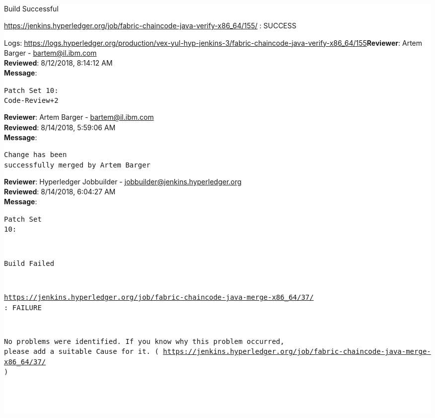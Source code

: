 Build Successful 

https://jenkins.hyperledger.org/job/fabric-chaincode-java-verify-x86_64/155/ : SUCCESS

Logs: https://logs.hyperledger.org/production/vex-yul-hyp-jenkins-3/fabric-chaincode-java-verify-x86_64/155</pre><strong>Reviewer</strong>: Artem Barger - bartem@il.ibm.com<br><strong>Reviewed</strong>: 8/12/2018, 8:14:12 AM<br><strong>Message</strong>: <pre>Patch Set 10: Code-Review+2</pre><strong>Reviewer</strong>: Artem Barger - bartem@il.ibm.com<br><strong>Reviewed</strong>: 8/14/2018, 5:59:06 AM<br><strong>Message</strong>: <pre>Change has been successfully merged by Artem Barger</pre><strong>Reviewer</strong>: Hyperledger Jobbuilder - jobbuilder@jenkins.hyperledger.org<br><strong>Reviewed</strong>: 8/14/2018, 6:04:27 AM<br><strong>Message</strong>: <pre>Patch Set 10:

Build Failed 

https://jenkins.hyperledger.org/job/fabric-chaincode-java-merge-x86_64/37/ : FAILURE

No problems were identified. If you know why this problem occurred, please add a suitable Cause for it. ( https://jenkins.hyperledger.org/job/fabric-chaincode-java-merge-x86_64/37/ )
